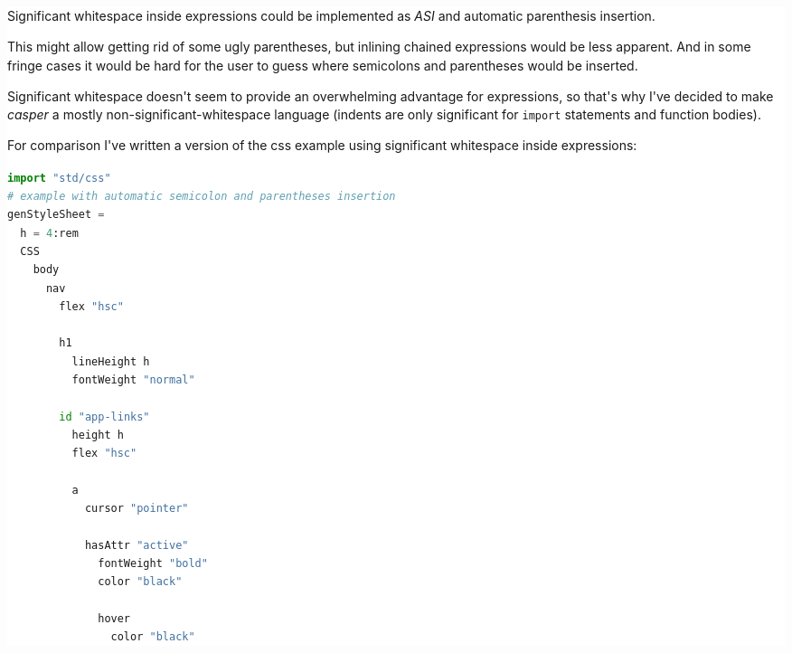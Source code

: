 Significant whitespace inside expressions could be implemented as *ASI* and automatic parenthesis insertion.

This might allow getting rid of some ugly parentheses, but inlining chained expressions would be less apparent. And in some fringe cases it would be hard for the user to guess where semicolons and parentheses would be inserted.

Significant whitespace doesn't seem to provide an overwhelming advantage for expressions, so that's why I've decided to make *casper* a mostly non-significant-whitespace language (indents are only significant for `import` statements and function bodies).

For comparison I've written a version of the css example using significant whitespace inside expressions:
```python
import "std/css"
# example with automatic semicolon and parentheses insertion
genStyleSheet = 
  h = 4:rem
  CSS
    body
      nav
        flex "hsc"

        h1
          lineHeight h
          fontWeight "normal"

        id "app-links"
          height h
          flex "hsc"

          a
            cursor "pointer"

            hasAttr "active"
              fontWeight "bold"
              color "black"

              hover
                color "black"
```
